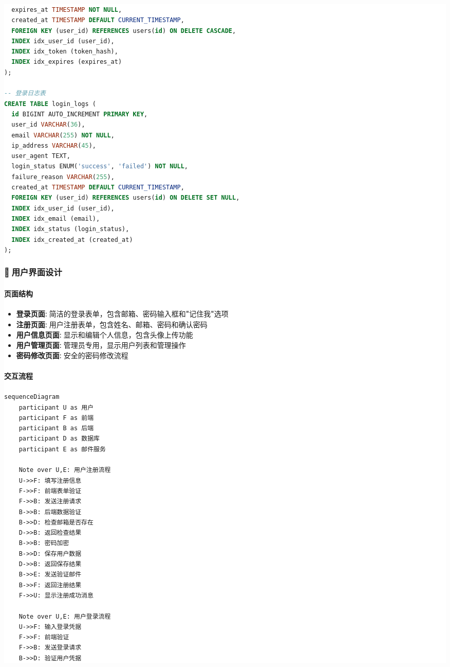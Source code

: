 ```sql
  expires_at TIMESTAMP NOT NULL,
  created_at TIMESTAMP DEFAULT CURRENT_TIMESTAMP,
  FOREIGN KEY (user_id) REFERENCES users(id) ON DELETE CASCADE,
  INDEX idx_user_id (user_id),
  INDEX idx_token (token_hash),
  INDEX idx_expires (expires_at)
);

-- 登录日志表
CREATE TABLE login_logs (
  id BIGINT AUTO_INCREMENT PRIMARY KEY,
  user_id VARCHAR(36),
  email VARCHAR(255) NOT NULL,
  ip_address VARCHAR(45),
  user_agent TEXT,
  login_status ENUM('success', 'failed') NOT NULL,
  failure_reason VARCHAR(255),
  created_at TIMESTAMP DEFAULT CURRENT_TIMESTAMP,
  FOREIGN KEY (user_id) REFERENCES users(id) ON DELETE SET NULL,
  INDEX idx_user_id (user_id),
  INDEX idx_email (email),
  INDEX idx_status (login_status),
  INDEX idx_created_at (created_at)
);
```

### 🎨 **用户界面设计**

#### 页面结构
- **登录页面**: 简洁的登录表单，包含邮箱、密码输入框和"记住我"选项
- **注册页面**: 用户注册表单，包含姓名、邮箱、密码和确认密码
- **用户信息页面**: 显示和编辑个人信息，包含头像上传功能
- **用户管理页面**: 管理员专用，显示用户列表和管理操作
- **密码修改页面**: 安全的密码修改流程

#### 交互流程
```mermaid
sequenceDiagram
    participant U as 用户
    participant F as 前端
    participant B as 后端
    participant D as 数据库
    participant E as 邮件服务
    
    Note over U,E: 用户注册流程
    U->>F: 填写注册信息
    F->>F: 前端表单验证
    F->>B: 发送注册请求
    B->>B: 后端数据验证
    B->>D: 检查邮箱是否存在
    D->>B: 返回检查结果
    B->>B: 密码加密
    B->>D: 保存用户数据
    D->>B: 返回保存结果
    B->>E: 发送验证邮件
    B->>F: 返回注册结果
    F->>U: 显示注册成功消息
    
    Note over U,E: 用户登录流程
    U->>F: 输入登录凭据
    F->>F: 前端验证
    F->>B: 发送登录请求
    B->>D: 验证用户凭据
```